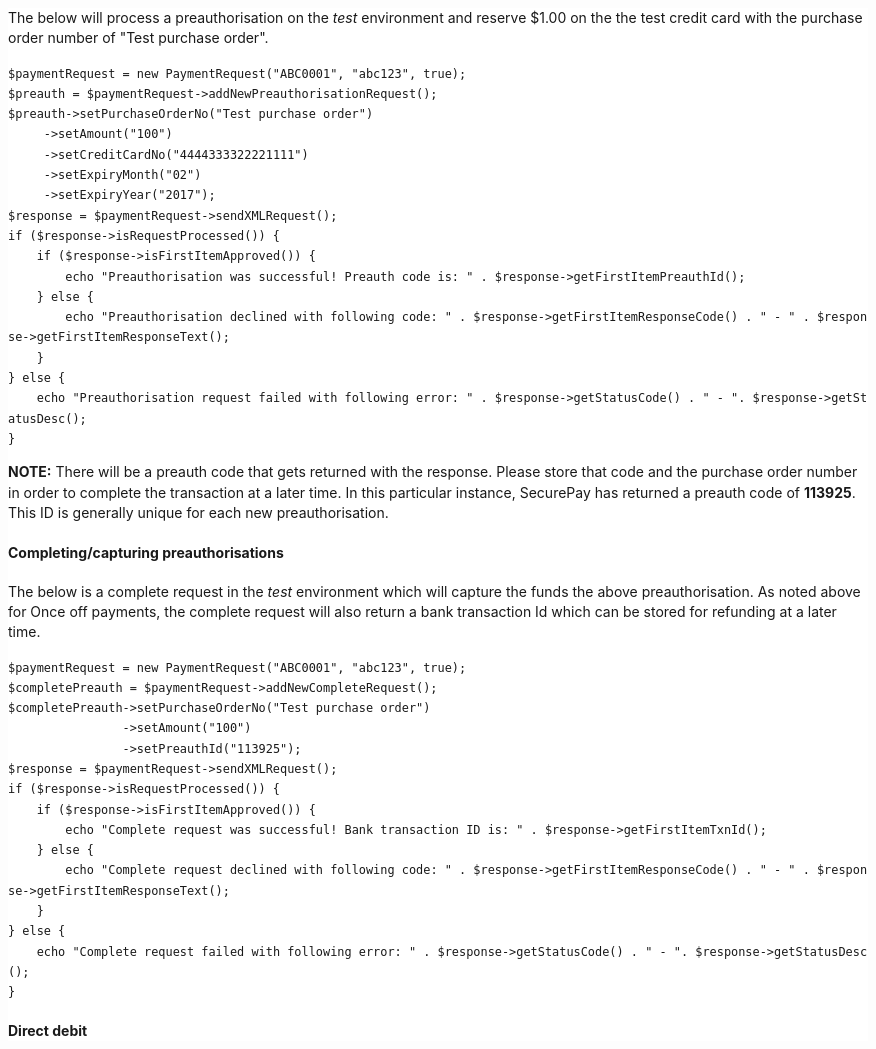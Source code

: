 The below will process a preauthorisation on the *test* environment and reserve $1.00 on the the test credit card with the purchase order number of "Test purchase order".

	$paymentRequest = new PaymentRequest("ABC0001", "abc123", true);
    $preauth = $paymentRequest->addNewPreauthorisationRequest();
    $preauth->setPurchaseOrderNo("Test purchase order")
         ->setAmount("100")
         ->setCreditCardNo("4444333322221111")
         ->setExpiryMonth("02")
         ->setExpiryYear("2017");
    $response = $paymentRequest->sendXMLRequest();
    if ($response->isRequestProcessed()) {
        if ($response->isFirstItemApproved()) {
            echo "Preauthorisation was successful! Preauth code is: " . $response->getFirstItemPreauthId();
        } else {
            echo "Preauthorisation declined with following code: " . $response->getFirstItemResponseCode() . " - " . $response->getFirstItemResponseText();
        }
    } else {
        echo "Preauthorisation request failed with following error: " . $response->getStatusCode() . " - ". $response->getStatusDesc();
    }

**NOTE:** There will be a preauth code that gets returned with the response. Please store that code and the purchase order number in order to complete the transaction at a later time. In this particular instance, SecurePay has returned a preauth code of **113925**. This ID is generally unique for each new preauthorisation.

#### **Completing/capturing preauthorisations**

The below is a complete request in the *test* environment which will capture the funds the above preauthorisation. As noted above for Once off payments, the complete request will also return a bank transaction Id which can be stored for refunding at a later time.

    $paymentRequest = new PaymentRequest("ABC0001", "abc123", true);
    $completePreauth = $paymentRequest->addNewCompleteRequest();
    $completePreauth->setPurchaseOrderNo("Test purchase order")
			        ->setAmount("100")
			        ->setPreauthId("113925");
    $response = $paymentRequest->sendXMLRequest();
    if ($response->isRequestProcessed()) {
        if ($response->isFirstItemApproved()) {
            echo "Complete request was successful! Bank transaction ID is: " . $response->getFirstItemTxnId();
        } else {
            echo "Complete request declined with following code: " . $response->getFirstItemResponseCode() . " - " . $response->getFirstItemResponseText();
        }
    } else {
        echo "Complete request failed with following error: " . $response->getStatusCode() . " - ". $response->getStatusDesc();
    }

#### **Direct debit**
